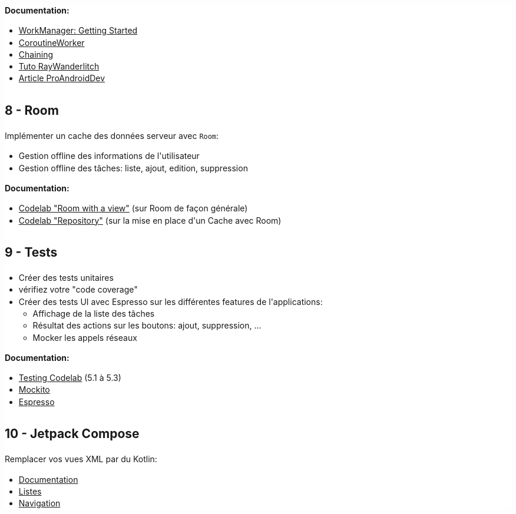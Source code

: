 **Documentation:**

- [WorkManager: Getting Started](https://developer.android.com/topic/libraries/architecture/workmanager/basics.html)
- [CoroutineWorker](https://developer.android.com/topic/libraries/architecture/workmanager/advanced/coroutineworker)
- [Chaining](https://developer.android.com/topic/libraries/architecture/workmanager/how-to/chain-work)
- [Tuto RayWanderlitch](https://www.raywenderlich.com/6040-workmanager-tutorial-for-android-getting-started)
- [Article ProAndroidDev](https://proandroiddev.com/exploring-the-stable-android-jetpack-workmanager-82819d5d7c34)

## 8 - Room

Implémenter un cache des données serveur avec `Room`:

- Gestion offline des informations de l'utilisateur
- Gestion offline des tâches: liste, ajout, edition, suppression

**Documentation:**

- [Codelab "Room with a view"](https://codelabs.developers.google.com/codelabs/android-room-with-a-view-kotlin) (sur Room de façon générale)
- [Codelab "Repository"](https://codelabs.developers.google.com/codelabs/kotlin-android-training-repository) (sur la mise en place d'un Cache avec Room)

## 9 - Tests

- Créer des tests unitaires
- vérifiez votre "code coverage"
- Créer des tests UI avec Espresso sur les différentes features de l'applications:
  - Affichage de la liste des tâches
  - Résultat des actions sur les boutons: ajout, suppression, ...
  - Mocker les appels réseaux



**Documentation:**

- [Testing Codelab](https://codelabs.developers.google.com/codelabs/advanced-android-kotlin-training-testing-basics/) (5.1 à 5.3)
- [Mockito](https://site.mockito.org/)
- [Espresso](https://developer.android.com/training/testing/ui-testing/espresso-testing)

## 10 - Jetpack Compose

Remplacer vos vues XML par du Kotlin:

- [Documentation](https://developer.android.com/jetpack/compose/documentation)
- [Listes](https://developer.android.com/jetpack/compose/lists)
- [Navigation](https://developer.android.com/jetpack/compose/navigation)
